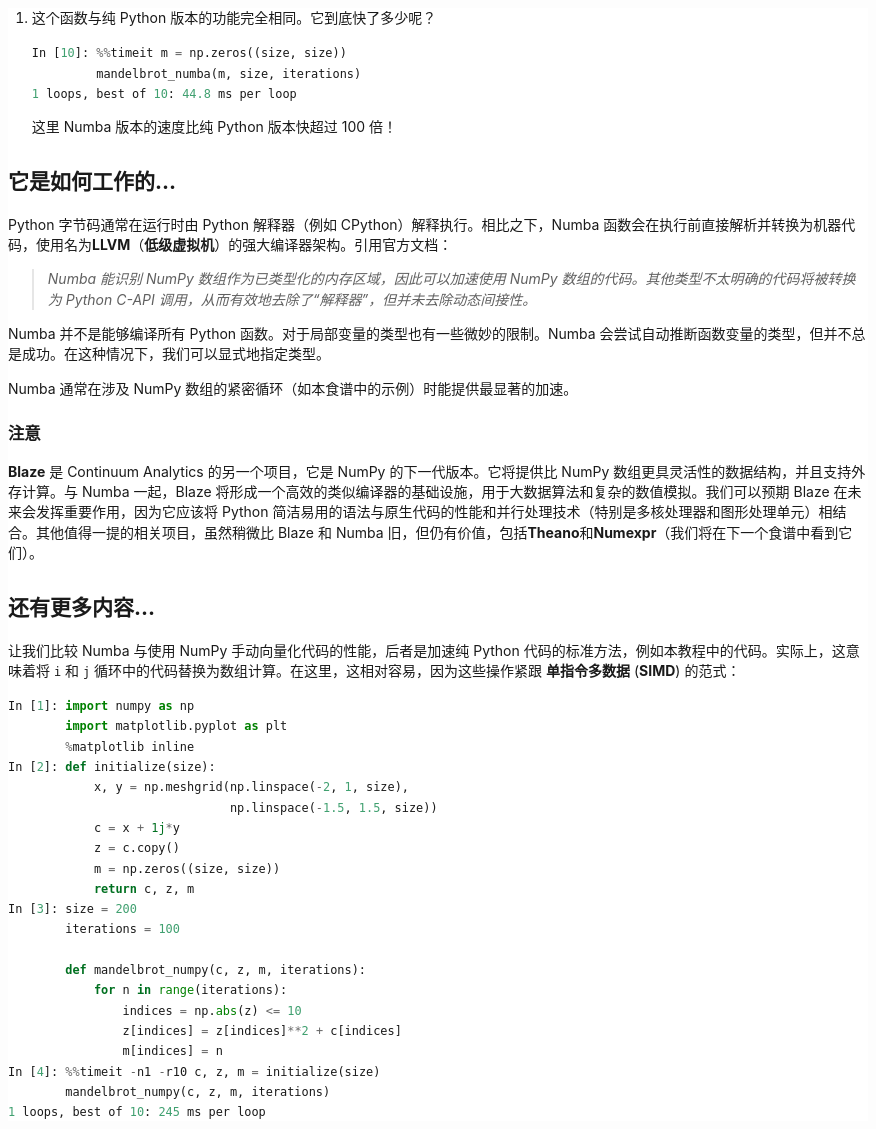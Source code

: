 1.  这个函数与纯 Python 版本的功能完全相同。它到底快了多少呢？

    ```py
    In [10]: %%timeit m = np.zeros((size, size))
             mandelbrot_numba(m, size, iterations)
    1 loops, best of 10: 44.8 ms per loop
    ```

    这里 Numba 版本的速度比纯 Python 版本快超过 100 倍！

## 它是如何工作的…

Python 字节码通常在运行时由 Python 解释器（例如 CPython）解释执行。相比之下，Numba 函数会在执行前直接解析并转换为机器代码，使用名为**LLVM**（**低级虚拟机**）的强大编译器架构。引用官方文档：

> *Numba 能识别 NumPy 数组作为已类型化的内存区域，因此可以加速使用 NumPy 数组的代码。其他类型不太明确的代码将被转换为 Python C-API 调用，从而有效地去除了“解释器”，但并未去除动态间接性。*

Numba 并不是能够编译所有 Python 函数。对于局部变量的类型也有一些微妙的限制。Numba 会尝试自动推断函数变量的类型，但并不总是成功。在这种情况下，我们可以显式地指定类型。

Numba 通常在涉及 NumPy 数组的紧密循环（如本食谱中的示例）时能提供最显著的加速。

### 注意

**Blaze** 是 Continuum Analytics 的另一个项目，它是 NumPy 的下一代版本。它将提供比 NumPy 数组更具灵活性的数据结构，并且支持外存计算。与 Numba 一起，Blaze 将形成一个高效的类似编译器的基础设施，用于大数据算法和复杂的数值模拟。我们可以预期 Blaze 在未来会发挥重要作用，因为它应该将 Python 简洁易用的语法与原生代码的性能和并行处理技术（特别是多核处理器和图形处理单元）相结合。其他值得一提的相关项目，虽然稍微比 Blaze 和 Numba 旧，但仍有价值，包括**Theano**和**Numexpr**（我们将在下一个食谱中看到它们）。

## 还有更多内容…

让我们比较 Numba 与使用 NumPy 手动向量化代码的性能，后者是加速纯 Python 代码的标准方法，例如本教程中的代码。实际上，这意味着将 `i` 和 `j` 循环中的代码替换为数组计算。在这里，这相对容易，因为这些操作紧跟 **单指令多数据** (**SIMD**) 的范式：

```py
In [1]: import numpy as np
        import matplotlib.pyplot as plt
        %matplotlib inline
In [2]: def initialize(size):
            x, y = np.meshgrid(np.linspace(-2, 1, size),
                               np.linspace(-1.5, 1.5, size))
            c = x + 1j*y
            z = c.copy()
            m = np.zeros((size, size))
            return c, z, m
In [3]: size = 200
        iterations = 100

        def mandelbrot_numpy(c, z, m, iterations):
            for n in range(iterations):
                indices = np.abs(z) <= 10
                z[indices] = z[indices]**2 + c[indices]
                m[indices] = n
In [4]: %%timeit -n1 -r10 c, z, m = initialize(size)
        mandelbrot_numpy(c, z, m, iterations)
1 loops, best of 10: 245 ms per loop
```
